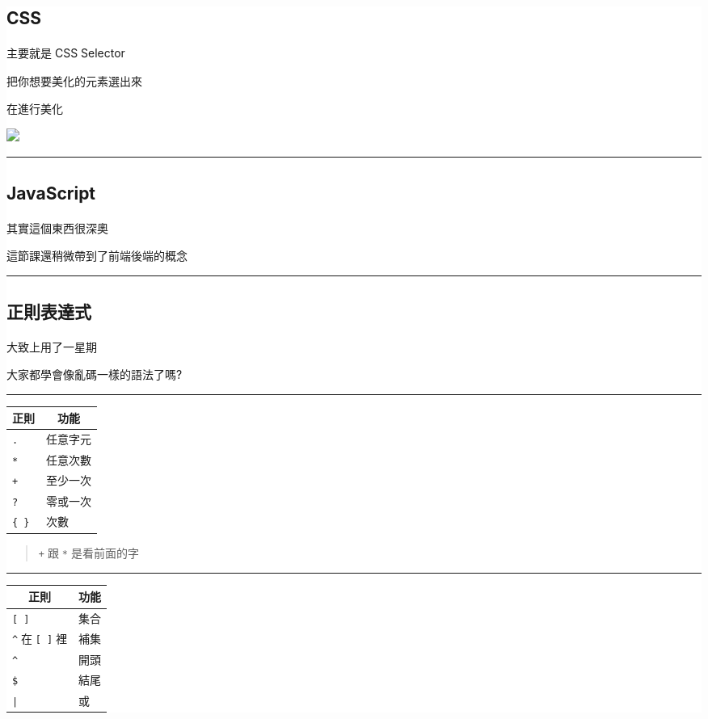 
## CSS

主要就是 CSS Selector

把你想要美化的元素選出來

在進行美化

![](1.webp)

---

## JavaScript

其實這個東西很深奧

這節課還稍微帶到了前端後端的概念

---

## 正則表達式

大致上用了一星期

大家都學會像亂碼一樣的語法了嗎?

---

| 正則 | 功能 |
| --- | --- |
| `.` | 任意字元 |
| `*` | 任意次數 |
| `+` | 至少一次 |
| `?` | 零或一次 |
| `{ }` | 次數 |

> `+` 跟 `*` 是看前面的字

---

| 正則 | 功能 |
| --- | --- |
| `[ ]` | 集合 |
| `^` 在 `[ ]` 裡 | 補集 |
| `^` | 開頭 |
| `$` | 結尾 |
| `\|` | 或 |

